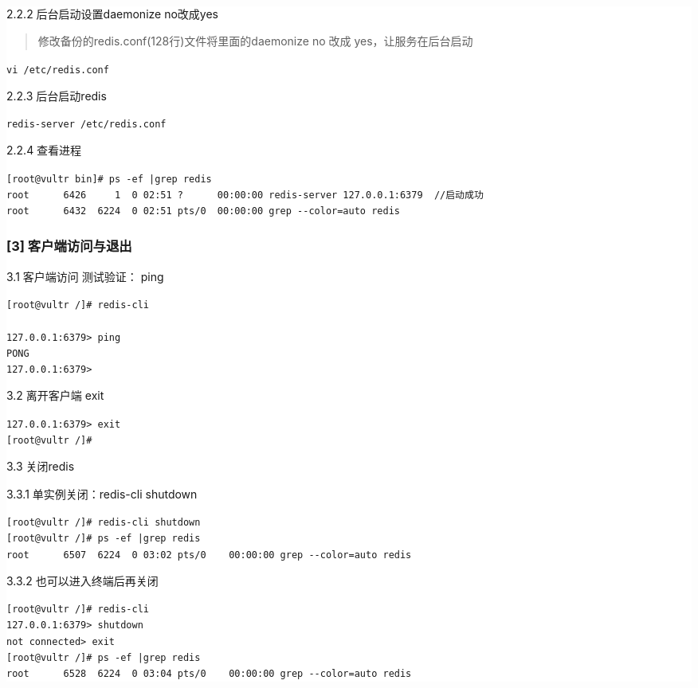2.2.2	后台启动设置daemonize no改成yes

> 修改备份的redis.conf(128行)文件将里面的daemonize no 改成 yes，让服务在后台启动

```
vi /etc/redis.conf
```

2.2.3	后台启动redis

```
redis-server /etc/redis.conf
```

2.2.4	查看进程

```
[root@vultr bin]# ps -ef |grep redis
root      6426     1  0 02:51 ?      00:00:00 redis-server 127.0.0.1:6379  //启动成功
root      6432  6224  0 02:51 pts/0  00:00:00 grep --color=auto redis
```



### [3]	客户端访问与退出

3.1	客户端访问	测试验证： ping

```
[root@vultr /]# redis-cli

127.0.0.1:6379> ping
PONG
127.0.0.1:6379> 
```



3.2	离开客户端 exit

```
127.0.0.1:6379> exit
[root@vultr /]#
```



3.3	关闭redis

3.3.1	单实例关闭：redis-cli shutdown

```
[root@vultr /]# redis-cli shutdown
[root@vultr /]# ps -ef |grep redis
root      6507  6224  0 03:02 pts/0    00:00:00 grep --color=auto redis
```

3.3.2	也可以进入终端后再关闭

```
[root@vultr /]# redis-cli
127.0.0.1:6379> shutdown
not connected> exit
[root@vultr /]# ps -ef |grep redis
root      6528  6224  0 03:04 pts/0    00:00:00 grep --color=auto redis
```
